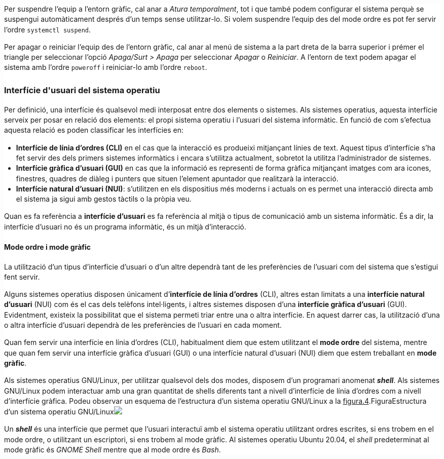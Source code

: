 Per suspendre l’equip a l’entorn gràfic, cal anar a _Atura temporalment_, tot i que també podem configurar el sistema perquè se suspengui automàticament després d’un temps sense utilitzar-lo. Si volem suspendre l’equip des del mode ordre es pot fer servir l’ordre `systemctl suspend`.

Per apagar o reiniciar l’equip des de l’entorn gràfic, cal anar al menú de sistema a la part dreta de la barra superior i prémer el triangle per seleccionar l’opció _Apaga/Surt &gt; Apaga_ per seleccionar _Apagar_ o _Reiniciar_. A l’entorn de text podem apagar el sistema amb l’ordre `poweroff` i reiniciar-lo amb l’ordre `reboot`.

### Interfície d'usuari del sistema operatiu

Per definició, una interfície és qualsevol medi interposat entre dos elements o sistemes. Als sistemes operatius, aquesta interfície serveix per posar en relació dos elements: el propi sistema operatiu i l’usuari del sistema informàtic. En funció de com s’efectua aquesta relació es poden classificar les interfícies en:

* **Interfície de línia d’ordres \(CLI\)** en el cas que la interacció es produeixi mitjançant línies de text. Aquest tipus d’interfície s’ha fet servir des dels primers sistemes informàtics i encara s’utilitza actualment, sobretot la utilitza l’administrador de sistemes.
* **Interfície gràfica d’usuari \(GUI\)** en cas que la informació es representi de forma gràfica mitjançant imatges com ara icones, finestres, quadres de diàleg i punters que situen l’element apuntador que realitzarà la interacció.
* **Interfície natural d’usuari \(NUI\)**: s’utilitzen en els dispositius més moderns i actuals on es permet una interacció directa amb el sistema ja sigui amb gestos tàctils o la pròpia veu.

Quan es fa referència a **interfície d’usuari** es fa referència al mitjà o tipus de comunicació amb un sistema informàtic. És a dir, la interfície d’usuari no és un programa informàtic, és un mitjà d’interacció.

#### Mode ordre i mode gràfic

La utilització d’un tipus d’interfície d’usuari o d’un altre dependrà tant de les preferències de l’usuari com del sistema que s’estigui fent servir.

Alguns sistemes operatius disposen únicament d’**interfície de línia d’ordres** \(CLI\), altres estan limitats a una **interfície natural d’usuari** \(NUI\) com és el cas dels telèfons intel·ligents, i altres sistemes disposen d’una **interfície gràfica d’usuari** \(GUI\). Evidentment, existeix la possibilitat que el sistema permeti triar entre una o altra interfície. En aquest darrer cas, la utilització d’una o altra interfície d’usuari dependrà de les preferències de l’usuari en cada moment.

Quan fem servir una interfície en línia d’ordres \(CLI\), habitualment diem que estem utilitzant el **mode ordre** del sistema, mentre que quan fem servir una interfície gràfica d’usuari \(GUI\) o una interfície natural d’usuari \(NUI\) diem que estem treballant en **mode gràfic**.

Als sistemes operatius GNU/Linux, per utilitzar qualsevol dels dos modes, disposem d’un programari anomenat _**shell**_. Als sistemes GNU/Linux podem interactuar amb una gran quantitat de shells diferents tant a nivell d’interfície de línia d’ordres com a nivell d’interfície gràfica. Podeu observar un esquema de l’estructura d’un sistema operatiu GNU/Linux a la [figura.4](https://ioc.xtec.cat/materials/FP/Recursos/fp_smx_m02_/web/fp_smx_m02_htmlindex/WebContent/u3/a2/continguts.html#fig4).FiguraEstructura d’un sistema operatiu GNU/Linux![](https://ioc.xtec.cat/materials/FP/Recursos/fp_smx_m02_/web/fp_smx_m02_htmlindex/WebContent/u3/media/smx_m02_u3_001.png)

Un _**shell**_ és una interfície que permet que l’usuari interactuï amb el sistema operatiu utilitzant ordres escrites, si ens trobem en el mode ordre, o utilitzant un escriptori, si ens trobem al mode gràfic. Al sistemes operatiu Ubuntu 20.04, el _shell_ predeterminat al mode gràfic és _GNOME Shell_ mentre que al mode ordre és _Bash_.
